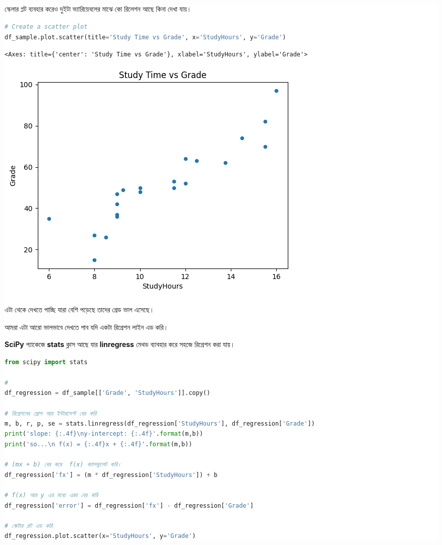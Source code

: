 
স্কেলার প্লট ব্যবহার করেও দুইটা ভ্যারিয়েবলের মাঝে কো রিলেশন আছে কিনা দেখা যায়। 


```python
# Create a scatter plot
df_sample.plot.scatter(title='Study Time vs Grade', x='StudyHours', y='Grade')
```




    <Axes: title={'center': 'Study Time vs Grade'}, xlabel='StudyHours', ylabel='Grade'>




    
![png](/assets/gallery/03-real-world-data/output_27_1.png)
    


এটা থেকে দেখতে পাচ্ছি যারা বেশি পড়েছে তাদের গ্রেড ভাল এসেছে। 

আমরা এটা আরো ভালভাবে দেখতে পাব যদি একটা রিগ্রেশন লাইন এড করি। 

 **SciPy** প্যাকেজে **stats**  ক্লাস আছে যার **linregress** মেথড ব্যাবহার করে সহজে রিগ্রেশন করা যায়। 


```python
from scipy import stats

#
df_regression = df_sample[['Grade', 'StudyHours']].copy()

# রিগ্রেশনের স্লোপ আর ইন্টারসেপ্ট বের করি
m, b, r, p, se = stats.linregress(df_regression['StudyHours'], df_regression['Grade'])
print('slope: {:.4f}\ny-intercept: {:.4f}'.format(m,b))
print('so...\n f(x) = {:.4f}x + {:.4f}'.format(m,b))

# (mx + b) বের করে  f(x) ক্যালকুলেট করি। 
df_regression['fx'] = (m * df_regression['StudyHours']) + b

# f(x) আর y এর মধ্যে এরর বের করি
df_regression['error'] = df_regression['fx'] - df_regression['Grade']

# স্কেটার প্লট এড করি
df_regression.plot.scatter(x='StudyHours', y='Grade')

```
